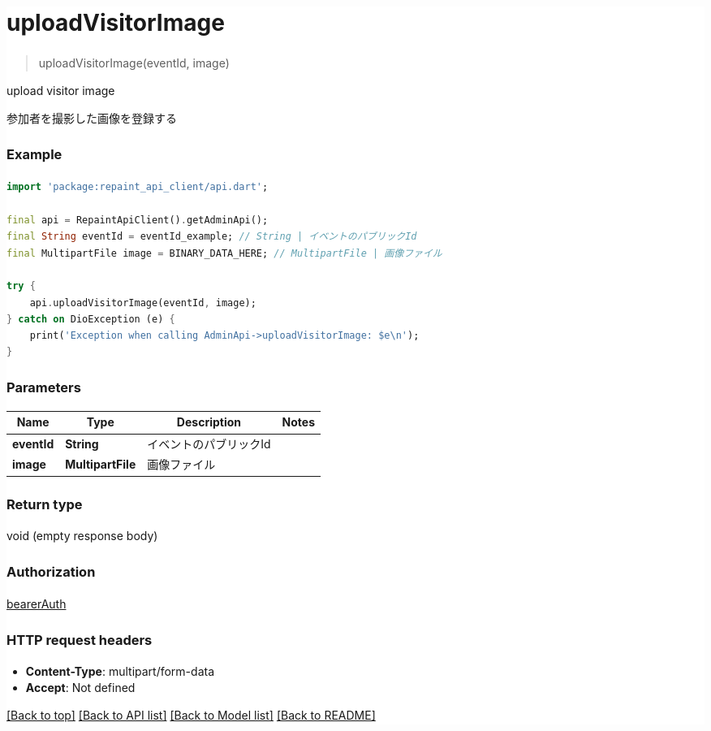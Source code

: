 # **uploadVisitorImage**
> uploadVisitorImage(eventId, image)

upload visitor image

参加者を撮影した画像を登録する

### Example
```dart
import 'package:repaint_api_client/api.dart';

final api = RepaintApiClient().getAdminApi();
final String eventId = eventId_example; // String | イベントのパブリックId
final MultipartFile image = BINARY_DATA_HERE; // MultipartFile | 画像ファイル

try {
    api.uploadVisitorImage(eventId, image);
} catch on DioException (e) {
    print('Exception when calling AdminApi->uploadVisitorImage: $e\n');
}
```

### Parameters

Name | Type | Description  | Notes
------------- | ------------- | ------------- | -------------
 **eventId** | **String**| イベントのパブリックId | 
 **image** | **MultipartFile**| 画像ファイル | 

### Return type

void (empty response body)

### Authorization

[bearerAuth](../README.md#bearerAuth)

### HTTP request headers

 - **Content-Type**: multipart/form-data
 - **Accept**: Not defined

[[Back to top]](#) [[Back to API list]](../README.md#documentation-for-api-endpoints) [[Back to Model list]](../README.md#documentation-for-models) [[Back to README]](../README.md)

